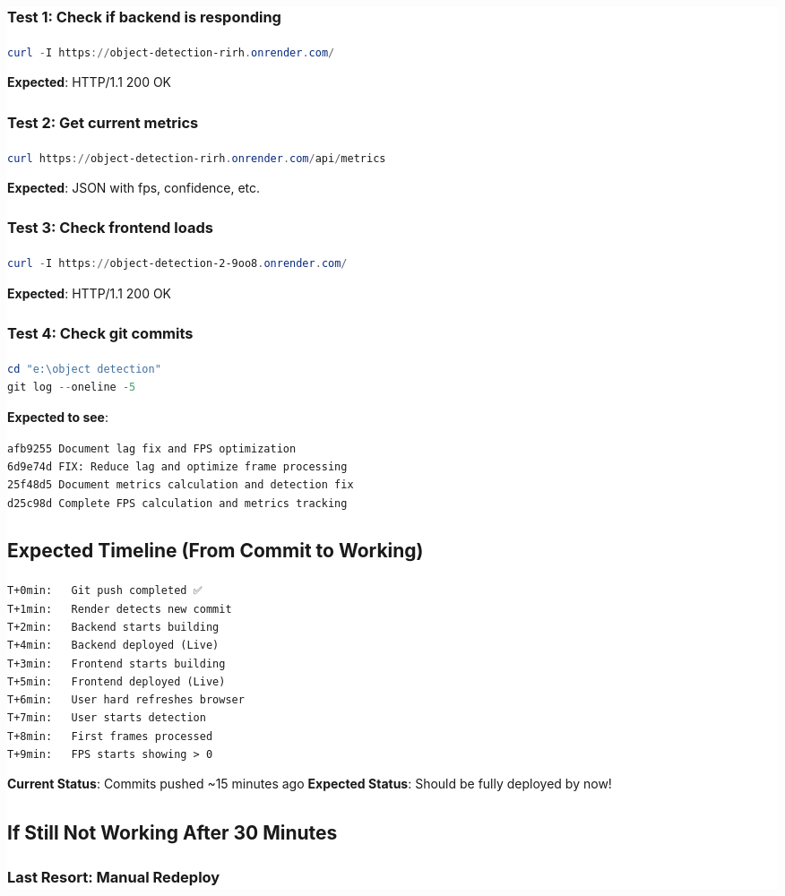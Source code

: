 ### Test 1: Check if backend is responding
```powershell
curl -I https://object-detection-rirh.onrender.com/
```
**Expected**: HTTP/1.1 200 OK

### Test 2: Get current metrics
```powershell
curl https://object-detection-rirh.onrender.com/api/metrics
```
**Expected**: JSON with fps, confidence, etc.

### Test 3: Check frontend loads
```powershell
curl -I https://object-detection-2-9oo8.onrender.com/
```
**Expected**: HTTP/1.1 200 OK

### Test 4: Check git commits
```powershell
cd "e:\object detection"
git log --oneline -5
```
**Expected to see**:
```
afb9255 Document lag fix and FPS optimization
6d9e74d FIX: Reduce lag and optimize frame processing
25f48d5 Document metrics calculation and detection fix
d25c98d Complete FPS calculation and metrics tracking
```

## Expected Timeline (From Commit to Working)

```
T+0min:   Git push completed ✅
T+1min:   Render detects new commit
T+2min:   Backend starts building
T+4min:   Backend deployed (Live)
T+3min:   Frontend starts building
T+5min:   Frontend deployed (Live)
T+6min:   User hard refreshes browser
T+7min:   User starts detection
T+8min:   First frames processed
T+9min:   FPS starts showing > 0
```

**Current Status**: Commits pushed ~15 minutes ago
**Expected Status**: Should be fully deployed by now!

## If Still Not Working After 30 Minutes

### Last Resort: Manual Redeploy
